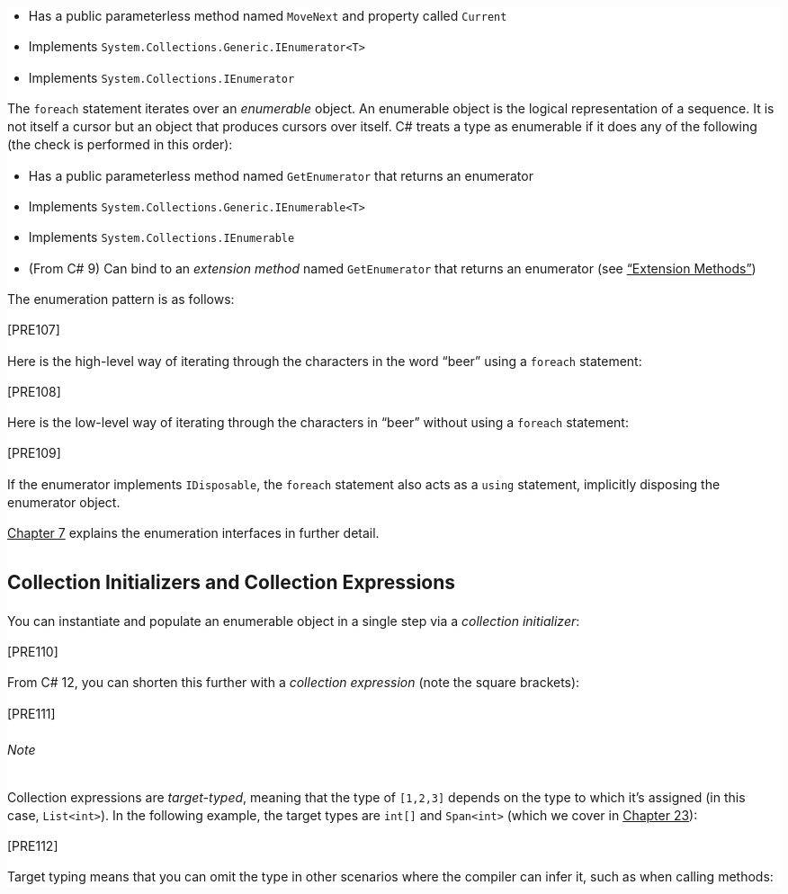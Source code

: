 *   Has a public parameterless method named `MoveNext` and property called `Current`

*   Implements `System.Collections.Generic.IEnumerator<T>`

*   Implements `System.Collections.IEnumerator`

The `foreach` statement iterates over an *enumerable* object. An enumerable object is the logical representation of a sequence. It is not itself a cursor but an object that produces cursors over itself. C# treats a type as enumerable if it does any of the following (the check is performed in this order):

*   Has a public parameterless method named `GetEnumerator` that returns an enumerator

*   Implements `System.Collections.Generic.IEnumerable<T>`

*   Implements `System.Collections.IEnumerable`

*   (From C# 9) Can bind to an *extension method* named `GetEnumerator` that returns an enumerator (see [“Extension Methods”](#extension_methods))

The enumeration pattern is as follows:

[PRE107]

Here is the high-level way of iterating through the characters in the word “beer” using a `foreach` statement:

[PRE108]

Here is the low-level way of iterating through the characters in “beer” without using a `foreach` statement:

[PRE109]

If the enumerator implements `IDisposable`, the `foreach` statement also acts as a `using` statement, implicitly disposing the enumerator object.

[Chapter 7](ch07.html#collections-id00055) explains the enumeration interfaces in further detail.

## Collection Initializers and Collection Expressions

You can instantiate and populate an enumerable object in a single step via a *collection initializer*:

[PRE110]

From C# 12, you can shorten this further with a *collection expression* (note the square brackets):

[PRE111]

###### Note

Collection expressions are *target-typed*, meaning that the type of `[1,2,3]` depends on the type to which it’s assigned (in this case, `List<int>`). In the following example, the target types are `int[]` and `Span<int>` (which we cover in [Chapter 23](ch23.html#spanless_thantgreater_than_and-id00089)):

[PRE112]

Target typing means that you can omit the type in other scenarios where the compiler can infer it, such as when calling methods:
